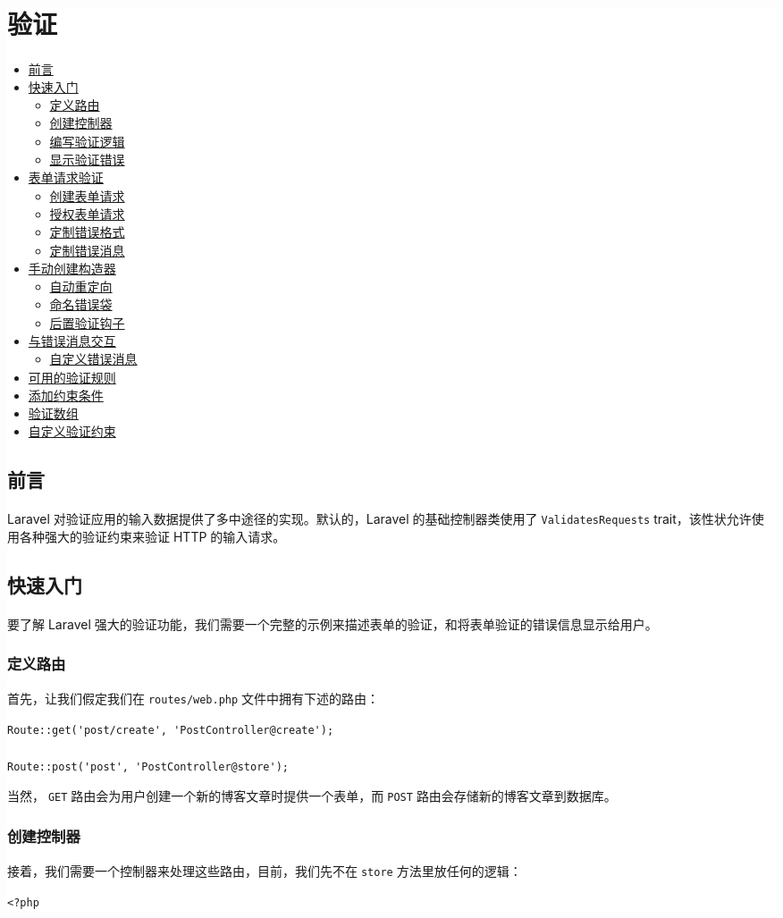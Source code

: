 # 验证

- [前言](#introduction)
- [快速入门](#validation-quickstart)
    - [定义路由](#quick-defining-the-routes)
    - [创建控制器](#quick-creating-the-controller)
    - [编写验证逻辑](#quick-writing-the-validation-logic)
    - [显示验证错误](#quick-displaying-the-validation-errors)
- [表单请求验证](#form-request-validation)
    - [创建表单请求](#creating-form-requests)
    - [授权表单请求](#authorizing-form-requests)
    - [定制错误格式](#customizing-the-error-format)
    - [定制错误消息](#customizing-the-error-messages)
- [手动创建构造器](#manually-creating-validators)
    - [自动重定向](#automatic-redirection)
    - [命名错误袋](#named-error-bags)
    - [后置验证钩子](#after-validation-hook)
- [与错误消息交互](#working-with-error-messages)
    - [自定义错误消息](#custom-error-messages)
- [可用的验证规则](#available-validation-rules)
- [添加约束条件](#conditionally-adding-rules)
- [验证数组](#validating-arrays)
- [自定义验证约束](#custom-validation-rules)

<a name="introduction"></a>
## 前言

Laravel 对验证应用的输入数据提供了多中途径的实现。默认的，Laravel 的基础控制器类使用了 `ValidatesRequests` trait，该性状允许使用各种强大的验证约束来验证 HTTP 的输入请求。

<a name="validation-quickstart"></a>
## 快速入门

要了解 Laravel 强大的验证功能，我们需要一个完整的示例来描述表单的验证，和将表单验证的错误信息显示给用户。

<a name="quick-defining-the-routes"></a>
### 定义路由

首先，让我们假定我们在 `routes/web.php` 文件中拥有下述的路由：

    Route::get('post/create', 'PostController@create');

    Route::post('post', 'PostController@store');

当然， `GET` 路由会为用户创建一个新的博客文章时提供一个表单，而 `POST` 路由会存储新的博客文章到数据库。

<a name="quick-creating-the-controller"></a>
### 创建控制器

接着，我们需要一个控制器来处理这些路由，目前，我们先不在 `store` 方法里放任何的逻辑：

    <?php
